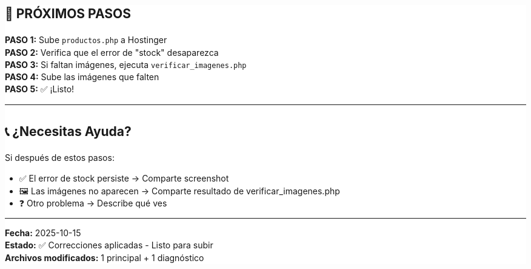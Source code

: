 ## 🎯 PRÓXIMOS PASOS

**PASO 1:** Sube `productos.php` a Hostinger  
**PASO 2:** Verifica que el error de "stock" desaparezca  
**PASO 3:** Si faltan imágenes, ejecuta `verificar_imagenes.php`  
**PASO 4:** Sube las imágenes que falten  
**PASO 5:** ✅ ¡Listo!

---

## 📞 ¿Necesitas Ayuda?

Si después de estos pasos:
- ✅ El error de stock persiste → Comparte screenshot
- 🖼️ Las imágenes no aparecen → Comparte resultado de verificar_imagenes.php
- ❓ Otro problema → Describe qué ves

---

**Fecha:** 2025-10-15  
**Estado:** ✅ Correcciones aplicadas - Listo para subir  
**Archivos modificados:** 1 principal + 1 diagnóstico
